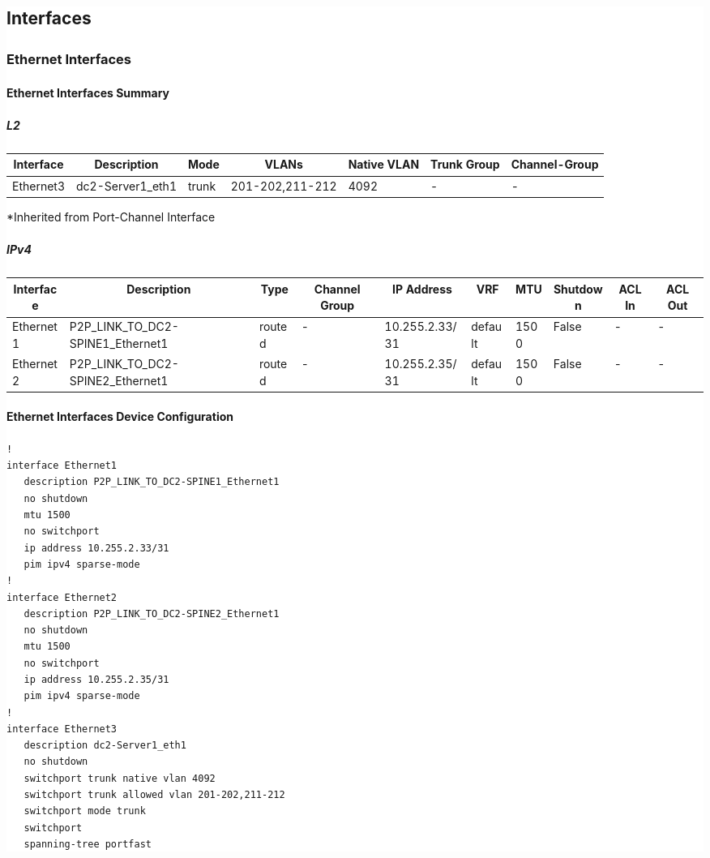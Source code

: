 ## Interfaces

### Ethernet Interfaces

#### Ethernet Interfaces Summary

##### L2

| Interface | Description | Mode | VLANs | Native VLAN | Trunk Group | Channel-Group |
| --------- | ----------- | ---- | ----- | ----------- | ----------- | ------------- |
| Ethernet3 |  dc2-Server1_eth1 | trunk | 201-202,211-212 | 4092 | - | - |

*Inherited from Port-Channel Interface

##### IPv4

| Interface | Description | Type | Channel Group | IP Address | VRF |  MTU | Shutdown | ACL In | ACL Out |
| --------- | ----------- | -----| ------------- | ---------- | ----| ---- | -------- | ------ | ------- |
| Ethernet1 | P2P_LINK_TO_DC2-SPINE1_Ethernet1 | routed | - | 10.255.2.33/31 | default | 1500 | False | - | - |
| Ethernet2 | P2P_LINK_TO_DC2-SPINE2_Ethernet1 | routed | - | 10.255.2.35/31 | default | 1500 | False | - | - |

#### Ethernet Interfaces Device Configuration

```eos
!
interface Ethernet1
   description P2P_LINK_TO_DC2-SPINE1_Ethernet1
   no shutdown
   mtu 1500
   no switchport
   ip address 10.255.2.33/31
   pim ipv4 sparse-mode
!
interface Ethernet2
   description P2P_LINK_TO_DC2-SPINE2_Ethernet1
   no shutdown
   mtu 1500
   no switchport
   ip address 10.255.2.35/31
   pim ipv4 sparse-mode
!
interface Ethernet3
   description dc2-Server1_eth1
   no shutdown
   switchport trunk native vlan 4092
   switchport trunk allowed vlan 201-202,211-212
   switchport mode trunk
   switchport
   spanning-tree portfast
```
